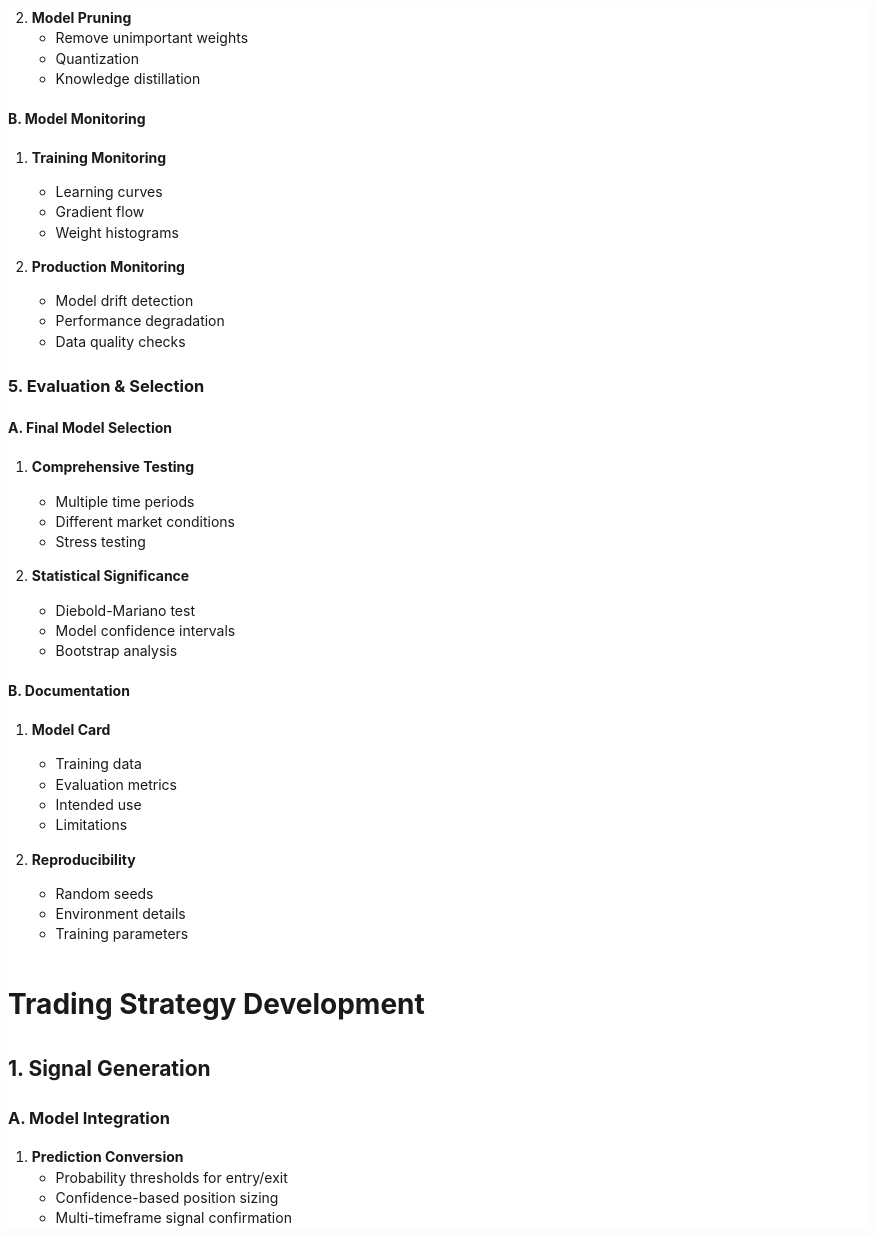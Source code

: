 2. **Model Pruning**
   - Remove unimportant weights
   - Quantization
   - Knowledge distillation

#### B. Model Monitoring
1. **Training Monitoring**
   - Learning curves
   - Gradient flow
   - Weight histograms

2. **Production Monitoring**
   - Model drift detection
   - Performance degradation
   - Data quality checks

### 5. Evaluation & Selection

#### A. Final Model Selection
1. **Comprehensive Testing**
   - Multiple time periods
   - Different market conditions
   - Stress testing

2. **Statistical Significance**
   - Diebold-Mariano test
   - Model confidence intervals
   - Bootstrap analysis

#### B. Documentation
1. **Model Card**
   - Training data
   - Evaluation metrics
   - Intended use
   - Limitations

2. **Reproducibility**
   - Random seeds
   - Environment details
   - Training parameters

# Trading Strategy Development

## 1. Signal Generation

### A. Model Integration
1. **Prediction Conversion**
   - Probability thresholds for entry/exit
   - Confidence-based position sizing
   - Multi-timeframe signal confirmation
